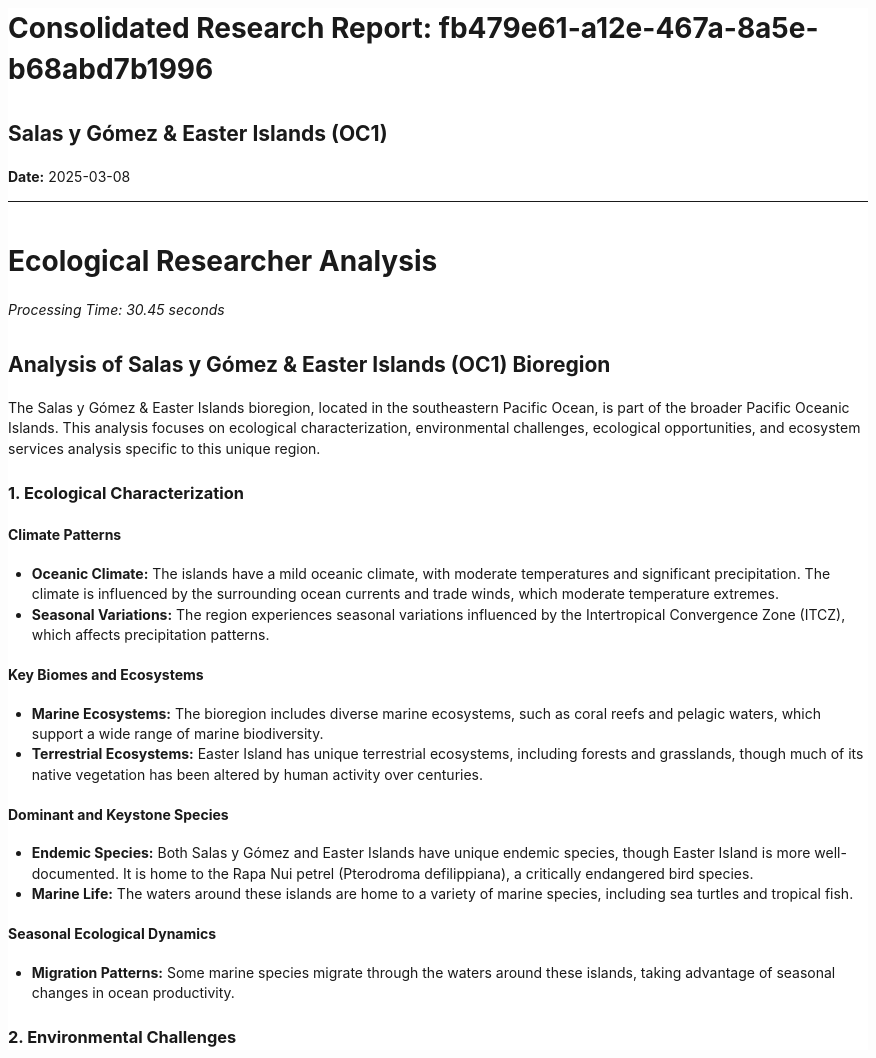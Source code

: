 # Consolidated Research Report: fb479e61-a12e-467a-8a5e-b68abd7b1996

## Salas y Gómez & Easter Islands (OC1)

**Date:** 2025-03-08

---

# Ecological Researcher Analysis

*Processing Time: 30.45 seconds*

## Analysis of Salas y Gómez & Easter Islands (OC1) Bioregion

The Salas y Gómez & Easter Islands bioregion, located in the southeastern Pacific Ocean, is part of the broader Pacific Oceanic Islands. This analysis focuses on ecological characterization, environmental challenges, ecological opportunities, and ecosystem services analysis specific to this unique region.

### 1. Ecological Characterization

#### Climate Patterns
- **Oceanic Climate:** The islands have a mild oceanic climate, with moderate temperatures and significant precipitation. The climate is influenced by the surrounding ocean currents and trade winds, which moderate temperature extremes.
- **Seasonal Variations:** The region experiences seasonal variations influenced by the Intertropical Convergence Zone (ITCZ), which affects precipitation patterns.

#### Key Biomes and Ecosystems
- **Marine Ecosystems:** The bioregion includes diverse marine ecosystems, such as coral reefs and pelagic waters, which support a wide range of marine biodiversity.
- **Terrestrial Ecosystems:** Easter Island has unique terrestrial ecosystems, including forests and grasslands, though much of its native vegetation has been altered by human activity over centuries.

#### Dominant and Keystone Species
- **Endemic Species:** Both Salas y Gómez and Easter Islands have unique endemic species, though Easter Island is more well-documented. It is home to the Rapa Nui petrel (Pterodroma defilippiana), a critically endangered bird species.
- **Marine Life:** The waters around these islands are home to a variety of marine species, including sea turtles and tropical fish.

#### Seasonal Ecological Dynamics
- **Migration Patterns:** Some marine species migrate through the waters around these islands, taking advantage of seasonal changes in ocean productivity.

### 2. Environmental Challenges
